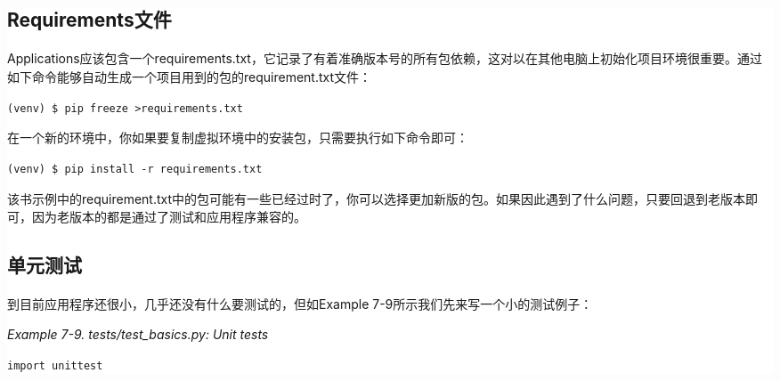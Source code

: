 
## Requirements文件

Applications应该包含一个requirements.txt，它记录了有着准确版本号的所有包依赖，这对以在其他电脑上初始化项目环境很重要。通过如下命令能够自动生成一个项目用到的包的requirement.txt文件：

```
(venv) $ pip freeze >requirements.txt
```

在一个新的环境中，你如果要复制虚拟环境中的安装包，只需要执行如下命令即可：

```
(venv) $ pip install -r requirements.txt
```


该书示例中的requirement.txt中的包可能有一些已经过时了，你可以选择更加新版的包。如果因此遇到了什么问题，只要回退到老版本即可，因为老版本的都是通过了测试和应用程序兼容的。

## 单元测试

到目前应用程序还很小，几乎还没有什么要测试的，但如Example 7-9所示我们先来写一个小的测试例子：

*Example 7-9. tests/test_basics.py: Unit tests*

```
import unittest
